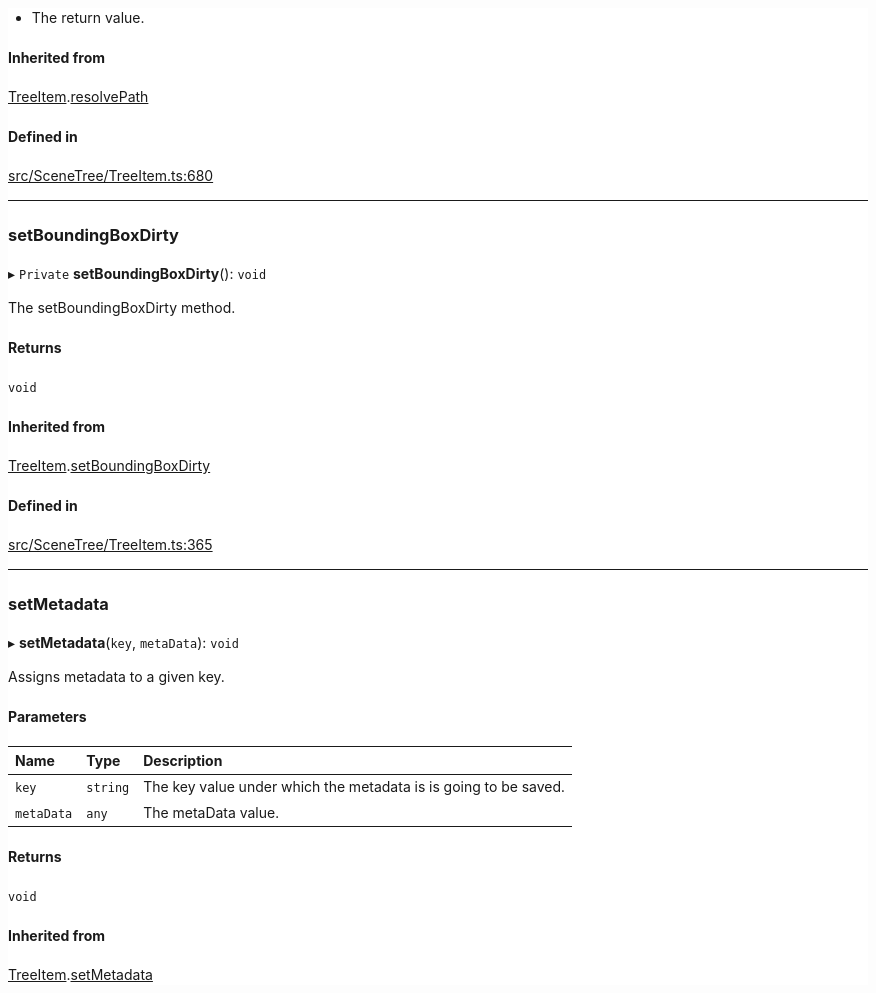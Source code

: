 - The return value.

#### Inherited from

[TreeItem](SceneTree_TreeItem.TreeItem).[resolvePath](SceneTree_TreeItem.TreeItem#resolvepath)

#### Defined in

[src/SceneTree/TreeItem.ts:680](https://github.com/ZeaInc/zea-engine/blob/ab3250ece/src/SceneTree/TreeItem.ts#L680)

___

### setBoundingBoxDirty

▸ `Private` **setBoundingBoxDirty**(): `void`

The setBoundingBoxDirty method.

#### Returns

`void`

#### Inherited from

[TreeItem](SceneTree_TreeItem.TreeItem).[setBoundingBoxDirty](SceneTree_TreeItem.TreeItem#setboundingboxdirty)

#### Defined in

[src/SceneTree/TreeItem.ts:365](https://github.com/ZeaInc/zea-engine/blob/ab3250ece/src/SceneTree/TreeItem.ts#L365)

___

### setMetadata

▸ **setMetadata**(`key`, `metaData`): `void`

Assigns metadata to a given key.

#### Parameters

| Name | Type | Description |
| :------ | :------ | :------ |
| `key` | `string` | The key value under which the metadata is is going to be saved. |
| `metaData` | `any` | The metaData value. |

#### Returns

`void`

#### Inherited from

[TreeItem](SceneTree_TreeItem.TreeItem).[setMetadata](SceneTree_TreeItem.TreeItem#setmetadata)
